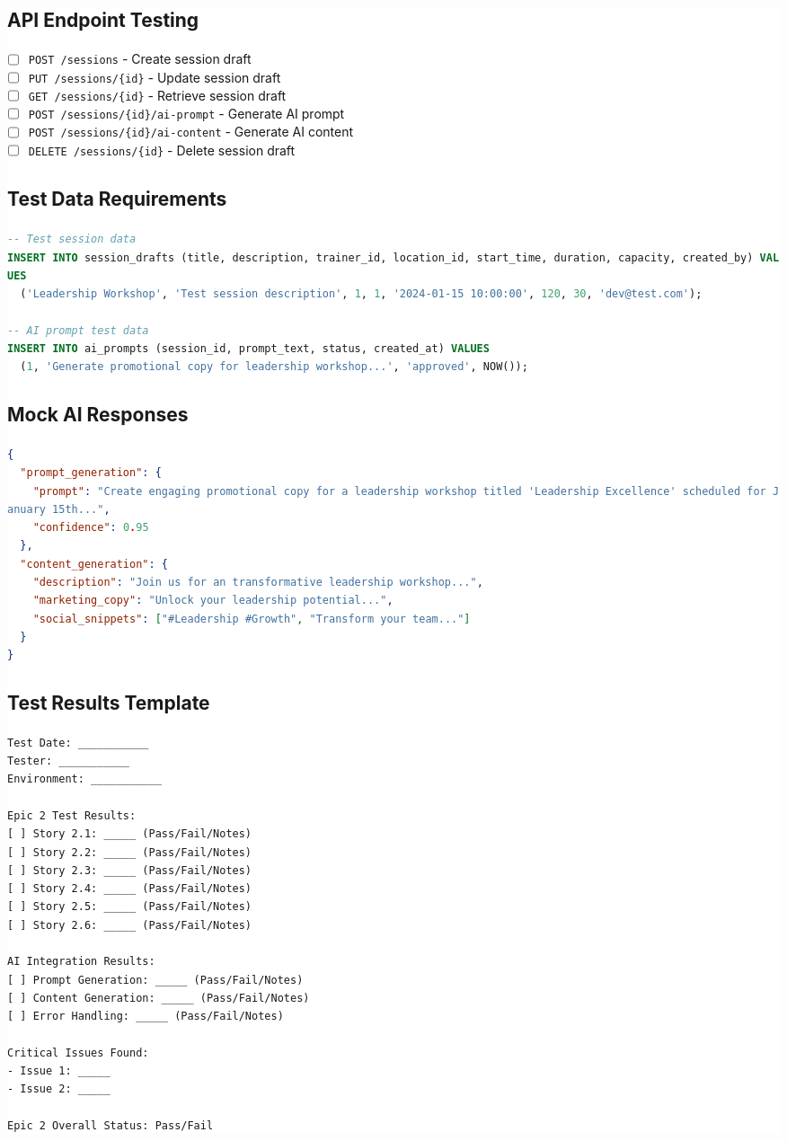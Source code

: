 ## API Endpoint Testing
- [ ] `POST /sessions` - Create session draft
- [ ] `PUT /sessions/{id}` - Update session draft
- [ ] `GET /sessions/{id}` - Retrieve session draft
- [ ] `POST /sessions/{id}/ai-prompt` - Generate AI prompt
- [ ] `POST /sessions/{id}/ai-content` - Generate AI content
- [ ] `DELETE /sessions/{id}` - Delete session draft

## Test Data Requirements
```sql
-- Test session data
INSERT INTO session_drafts (title, description, trainer_id, location_id, start_time, duration, capacity, created_by) VALUES
  ('Leadership Workshop', 'Test session description', 1, 1, '2024-01-15 10:00:00', 120, 30, 'dev@test.com');

-- AI prompt test data
INSERT INTO ai_prompts (session_id, prompt_text, status, created_at) VALUES
  (1, 'Generate promotional copy for leadership workshop...', 'approved', NOW());
```

## Mock AI Responses
```json
{
  "prompt_generation": {
    "prompt": "Create engaging promotional copy for a leadership workshop titled 'Leadership Excellence' scheduled for January 15th...",
    "confidence": 0.95
  },
  "content_generation": {
    "description": "Join us for an transformative leadership workshop...",
    "marketing_copy": "Unlock your leadership potential...",
    "social_snippets": ["#Leadership #Growth", "Transform your team..."]
  }
}
```

## Test Results Template
```
Test Date: ___________
Tester: ___________
Environment: ___________

Epic 2 Test Results:
[ ] Story 2.1: _____ (Pass/Fail/Notes)
[ ] Story 2.2: _____ (Pass/Fail/Notes)
[ ] Story 2.3: _____ (Pass/Fail/Notes)
[ ] Story 2.4: _____ (Pass/Fail/Notes)
[ ] Story 2.5: _____ (Pass/Fail/Notes)
[ ] Story 2.6: _____ (Pass/Fail/Notes)

AI Integration Results:
[ ] Prompt Generation: _____ (Pass/Fail/Notes)
[ ] Content Generation: _____ (Pass/Fail/Notes)
[ ] Error Handling: _____ (Pass/Fail/Notes)

Critical Issues Found:
- Issue 1: _____
- Issue 2: _____

Epic 2 Overall Status: Pass/Fail
```